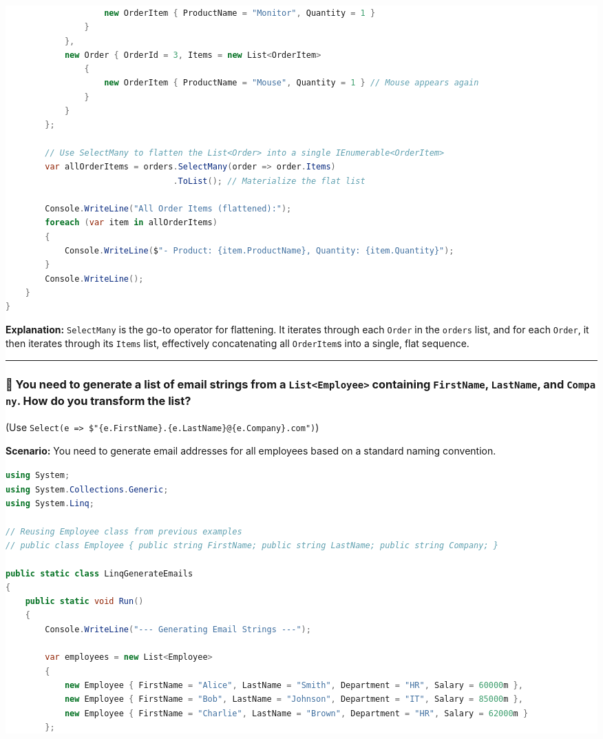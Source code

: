 ```csharp
                    new OrderItem { ProductName = "Monitor", Quantity = 1 }
                }
            },
            new Order { OrderId = 3, Items = new List<OrderItem>
                {
                    new OrderItem { ProductName = "Mouse", Quantity = 1 } // Mouse appears again
                }
            }
        };

        // Use SelectMany to flatten the List<Order> into a single IEnumerable<OrderItem>
        var allOrderItems = orders.SelectMany(order => order.Items)
                                  .ToList(); // Materialize the flat list

        Console.WriteLine("All Order Items (flattened):");
        foreach (var item in allOrderItems)
        {
            Console.WriteLine($"- Product: {item.ProductName}, Quantity: {item.Quantity}");
        }
        Console.WriteLine();
    }
}
```

**Explanation:**
`SelectMany` is the go-to operator for flattening. It iterates through each `Order` in the `orders` list, and for each `Order`, it then iterates through its `Items` list, effectively concatenating all `OrderItem`s into a single, flat sequence.

-----

### 🔹 You need to generate a list of email strings from a `List<Employee>` containing `FirstName`, `LastName`, and `Company`. How do you transform the list?

(Use `Select(e => $"{e.FirstName}.{e.LastName}@{e.Company}.com")`)

**Scenario:** You need to generate email addresses for all employees based on a standard naming convention.

```csharp
using System;
using System.Collections.Generic;
using System.Linq;

// Reusing Employee class from previous examples
// public class Employee { public string FirstName; public string LastName; public string Company; }

public static class LinqGenerateEmails
{
    public static void Run()
    {
        Console.WriteLine("--- Generating Email Strings ---");

        var employees = new List<Employee>
        {
            new Employee { FirstName = "Alice", LastName = "Smith", Department = "HR", Salary = 60000m },
            new Employee { FirstName = "Bob", LastName = "Johnson", Department = "IT", Salary = 85000m },
            new Employee { FirstName = "Charlie", LastName = "Brown", Department = "HR", Salary = 62000m }
        };

```